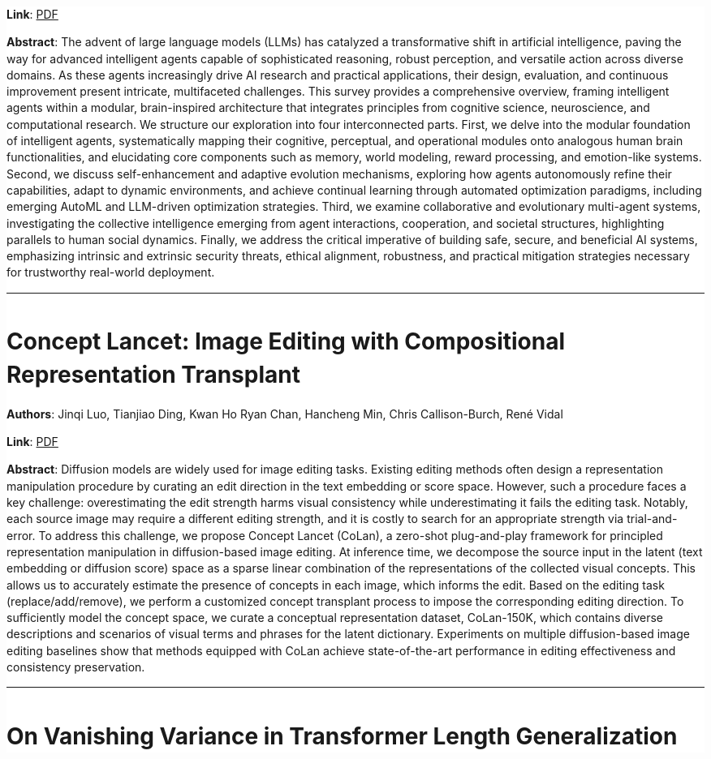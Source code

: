 **Link**: [PDF](https://arxiv.org/pdf/2504.01990)  

**Abstract**: The advent of large language models (LLMs) has catalyzed a transformative shift in artificial intelligence, paving the way for advanced intelligent agents capable of sophisticated reasoning, robust perception, and versatile action across diverse domains. As these agents increasingly drive AI research and practical applications, their design, evaluation, and continuous improvement present intricate, multifaceted challenges. This survey provides a comprehensive overview, framing intelligent agents within a modular, brain-inspired architecture that integrates principles from cognitive science, neuroscience, and computational research. We structure our exploration into four interconnected parts. First, we delve into the modular foundation of intelligent agents, systematically mapping their cognitive, perceptual, and operational modules onto analogous human brain functionalities, and elucidating core components such as memory, world modeling, reward processing, and emotion-like systems. Second, we discuss self-enhancement and adaptive evolution mechanisms, exploring how agents autonomously refine their capabilities, adapt to dynamic environments, and achieve continual learning through automated optimization paradigms, including emerging AutoML and LLM-driven optimization strategies. Third, we examine collaborative and evolutionary multi-agent systems, investigating the collective intelligence emerging from agent interactions, cooperation, and societal structures, highlighting parallels to human social dynamics. Finally, we address the critical imperative of building safe, secure, and beneficial AI systems, emphasizing intrinsic and extrinsic security threats, ethical alignment, robustness, and practical mitigation strategies necessary for trustworthy real-world deployment. 

---
# Concept Lancet: Image Editing with Compositional Representation Transplant 

**Authors**: Jinqi Luo, Tianjiao Ding, Kwan Ho Ryan Chan, Hancheng Min, Chris Callison-Burch, René Vidal  

**Link**: [PDF](https://arxiv.org/pdf/2504.02828)  

**Abstract**: Diffusion models are widely used for image editing tasks. Existing editing methods often design a representation manipulation procedure by curating an edit direction in the text embedding or score space. However, such a procedure faces a key challenge: overestimating the edit strength harms visual consistency while underestimating it fails the editing task. Notably, each source image may require a different editing strength, and it is costly to search for an appropriate strength via trial-and-error. To address this challenge, we propose Concept Lancet (CoLan), a zero-shot plug-and-play framework for principled representation manipulation in diffusion-based image editing. At inference time, we decompose the source input in the latent (text embedding or diffusion score) space as a sparse linear combination of the representations of the collected visual concepts. This allows us to accurately estimate the presence of concepts in each image, which informs the edit. Based on the editing task (replace/add/remove), we perform a customized concept transplant process to impose the corresponding editing direction. To sufficiently model the concept space, we curate a conceptual representation dataset, CoLan-150K, which contains diverse descriptions and scenarios of visual terms and phrases for the latent dictionary. Experiments on multiple diffusion-based image editing baselines show that methods equipped with CoLan achieve state-of-the-art performance in editing effectiveness and consistency preservation. 

---
# On Vanishing Variance in Transformer Length Generalization 
